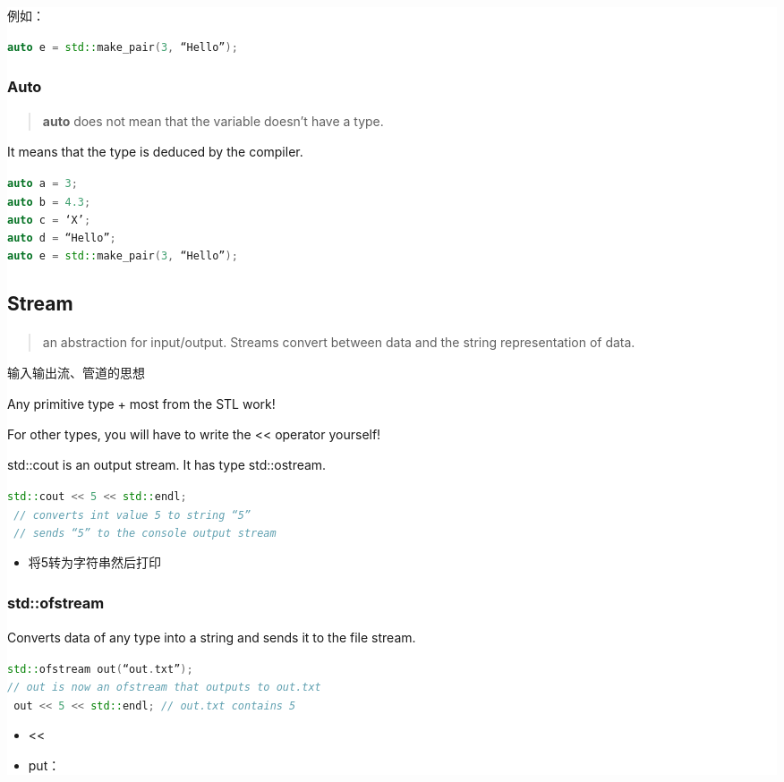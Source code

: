 例如：

```c++
auto e = std::make_pair(3, “Hello”);
```



### Auto

> **auto** does not mean that the variable doesn’t have a type. 

It means that the type is deduced by the compiler.

```c++
auto a = 3;
auto b = 4.3;
auto c = ‘X’;
auto d = “Hello”;
auto e = std::make_pair(3, “Hello”);
```



## Stream

> an abstraction for input/output. Streams convert between data and the string representation of data.

输入输出流、管道的思想

Any primitive type + most from the STL work! 

For other types, you will have to write the << operator yourself!

std::cout is an output stream. It has type std::ostream.

```c++
std::cout << 5 << std::endl;
 // converts int value 5 to string “5”
 // sends “5” to the console output stream
```

* 将5转为字符串然后打印



### std::ofstream

Converts data of any type into a string and sends it to the file stream.

```c++
std::ofstream out(“out.txt”);
// out is now an ofstream that outputs to out.txt
 out << 5 << std::endl; // out.txt contains 5
```

* <<

* put：
